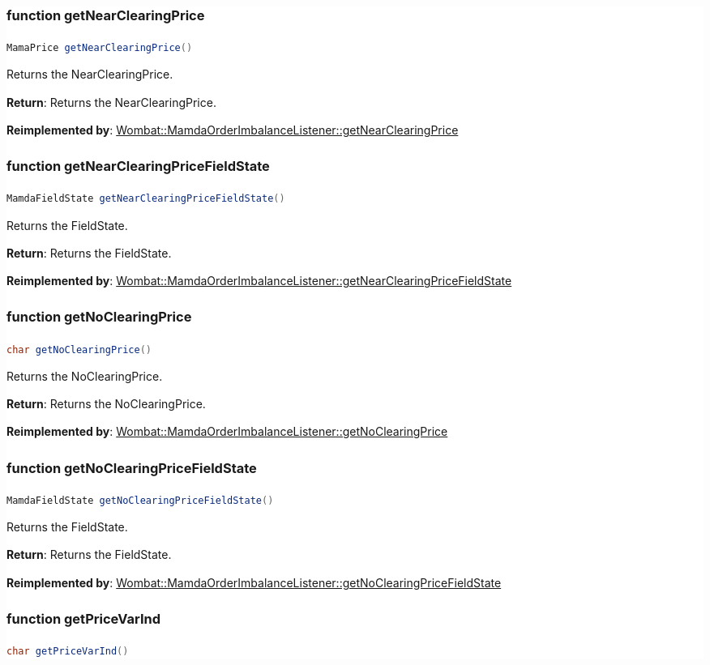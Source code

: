 
### function getNearClearingPrice

```csharp
MamaPrice getNearClearingPrice()
```

Returns the NearClearingPrice. 

**Return**: Returns the NearClearingPrice. 

**Reimplemented by**: [Wombat::MamdaOrderImbalanceListener::getNearClearingPrice](classWombat_1_1MamdaOrderImbalanceListener.html#function-getnearclearingprice)


### function getNearClearingPriceFieldState

```csharp
MamdaFieldState getNearClearingPriceFieldState()
```

Returns the FieldState. 

**Return**: Returns the FieldState. 

**Reimplemented by**: [Wombat::MamdaOrderImbalanceListener::getNearClearingPriceFieldState](classWombat_1_1MamdaOrderImbalanceListener.html#function-getnearclearingpricefieldstate)


### function getNoClearingPrice

```csharp
char getNoClearingPrice()
```

Returns the NoClearingPrice. 

**Return**: Returns the NoClearingPrice. 

**Reimplemented by**: [Wombat::MamdaOrderImbalanceListener::getNoClearingPrice](classWombat_1_1MamdaOrderImbalanceListener.html#function-getnoclearingprice)


### function getNoClearingPriceFieldState

```csharp
MamdaFieldState getNoClearingPriceFieldState()
```

Returns the FieldState. 

**Return**: Returns the FieldState. 

**Reimplemented by**: [Wombat::MamdaOrderImbalanceListener::getNoClearingPriceFieldState](classWombat_1_1MamdaOrderImbalanceListener.html#function-getnoclearingpricefieldstate)


### function getPriceVarInd

```csharp
char getPriceVarInd()
```
